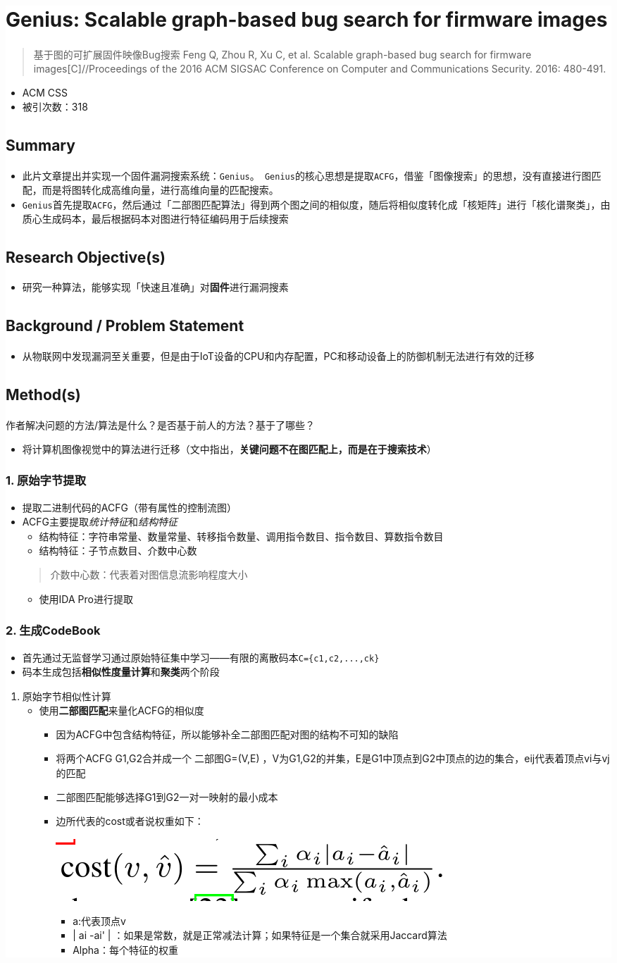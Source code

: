 # Genius: Scalable graph-based bug search for firmware images
> 基于图的可扩展固件映像Bug搜索
> Feng Q, Zhou R, Xu C, et al. Scalable graph-based bug search for firmware images[C]//Proceedings of the 2016 ACM SIGSAC Conference on Computer and Communications Security. 2016: 480-491.

- ACM CSS
- 被引次数：318

## Summary

- 此片文章提出并实现一个固件漏洞搜索系统：`Genius`。` Genius`的核心思想是提取`ACFG`，借鉴「图像搜索」的思想，没有直接进行图匹配，而是将图转化成高维向量，进行高维向量的匹配搜索。
- `Genius`首先提取`ACFG`，然后通过「二部图匹配算法」得到两个图之间的相似度，随后将相似度转化成「核矩阵」进行「核化谱聚类」，由质心生成码本，最后根据码本对图进行特征编码用于后续搜索

## Research Objective(s)

- 研究一种算法，能够实现「快速且准确」对**固件**进行漏洞搜素

## Background / Problem Statement

- 从物联网中发现漏洞至关重要，但是由于IoT设备的CPU和内存配置，PC和移动设备上的防御机制无法进行有效的迁移

## Method(s)

作者解决问题的方法/算法是什么？是否基于前人的方法？基于了哪些？

- 将计算机图像视觉中的算法进行迁移（文中指出，**关键问题不在图匹配上，而是在于搜索技术**）

### 1. 原始字节提取
- 提取二进制代码的ACFG（带有属性的控制流图）
- ACFG主要提取*统计特征*和*结构特征*
    - 结构特征：字符串常量、数量常量、转移指令数量、调用指令数目、指令数目、算数指令数目
    - 结构特征：子节点数目、介数中心数
    > 介数中心数：代表着对图信息流影响程度大小
    - 使用IDA Pro进行提取
### 2. 生成CodeBook
- 首先通过无监督学习通过原始特征集中学习——有限的离散码本`C={c1,c2,...,ck}`
- 码本生成包括**相似性度量计算**和**聚类**两个阶段
1. 原始字节相似性计算
    - 使用**二部图匹配**来量化ACFG的相似度
        - 因为ACFG中包含结构特征，所以能够补全二部图匹配对图的结构不可知的缺陷
        - 将两个ACFG G1,G2合并成一个 二部图G=(V,E) ，V为G1,G2的并集，E是G1中顶点到G2中顶点的边的集合，eij代表着顶点vi与vj的匹配
        - 二部图匹配能够选择G1到G2一对一映射的最小成本
        - 边所代表的cost或者说权重如下：       

            ![](./img/cost.png)              
            - a:代表顶点v
            - | ai -ai' | ：如果是常数，就是正常减法计算；如果特征是一个集合就采用Jaccard算法
            - Alpha：每个特征的权重
